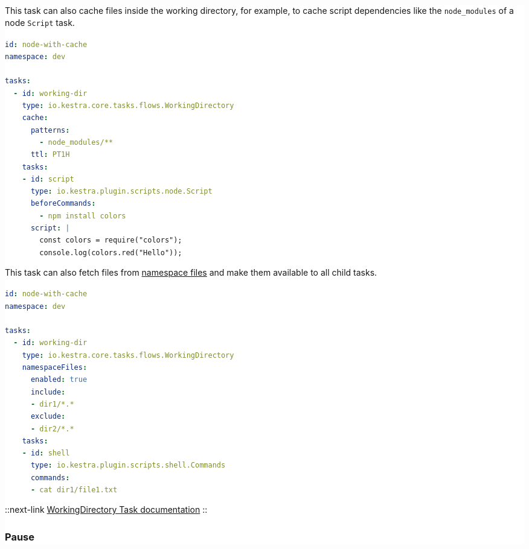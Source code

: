 
This task can also cache files inside the working directory, for example, to cache script dependencies like the `node_modules` of a node `Script` task.

```yaml
id: node-with-cache
namespace: dev

tasks:
  - id: working-dir
    type: io.kestra.core.tasks.flows.WorkingDirectory
    cache:
      patterns:
        - node_modules/**
      ttl: PT1H
    tasks:
    - id: script
      type: io.kestra.plugin.scripts.node.Script
      beforeCommands:
        - npm install colors
      script: |
        const colors = require("colors");
        console.log(colors.red("Hello"));
```

This task can also fetch files from [namespace files](../08.developer-guide/03.namespace-files.md) and make them available to all child tasks.

```yaml
id: node-with-cache
namespace: dev

tasks:
  - id: working-dir
    type: io.kestra.core.tasks.flows.WorkingDirectory
    namespaceFiles:
      enabled: true
      include:
      - dir1/*.*
      exclude:
      - dir2/*.*
    tasks:
    - id: shell
      type: io.kestra.plugin.scripts.shell.Commands
      commands:
      - cat dir1/file1.txt
```

::next-link
[WorkingDirectory Task documentation](/plugins/core/tasks/flows/io.kestra.core.tasks.flows.workingdirectory)
::


### Pause
